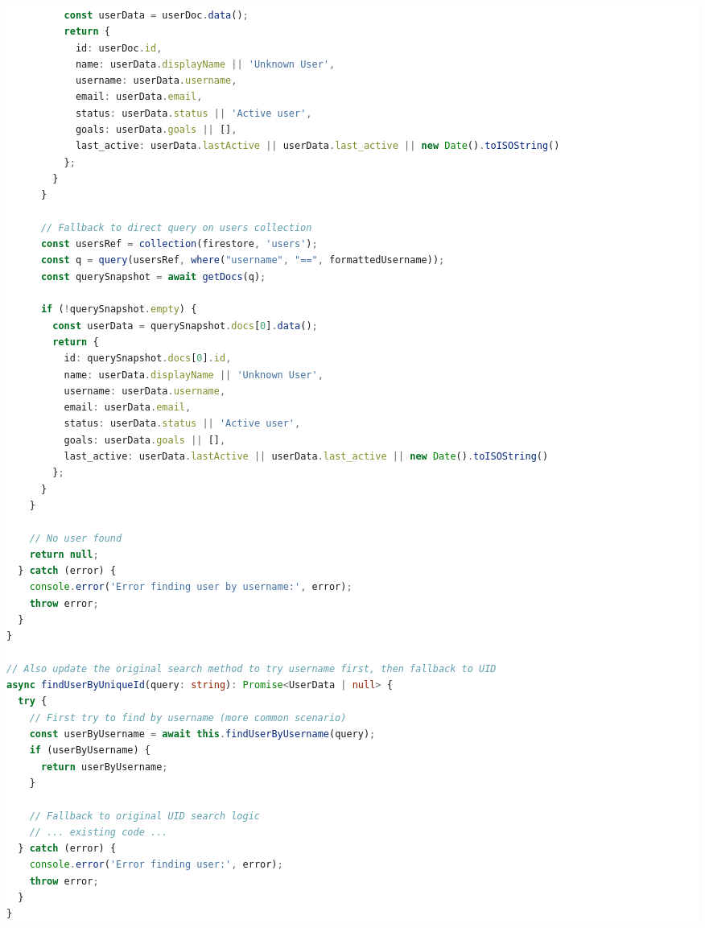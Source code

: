 ```typescript
          const userData = userDoc.data();
          return {
            id: userDoc.id,
            name: userData.displayName || 'Unknown User',
            username: userData.username,
            email: userData.email,
            status: userData.status || 'Active user',
            goals: userData.goals || [],
            last_active: userData.lastActive || userData.last_active || new Date().toISOString()
          };
        }
      }
      
      // Fallback to direct query on users collection
      const usersRef = collection(firestore, 'users');
      const q = query(usersRef, where("username", "==", formattedUsername));
      const querySnapshot = await getDocs(q);
      
      if (!querySnapshot.empty) {
        const userData = querySnapshot.docs[0].data();
        return {
          id: querySnapshot.docs[0].id,
          name: userData.displayName || 'Unknown User',
          username: userData.username,
          email: userData.email,
          status: userData.status || 'Active user',
          goals: userData.goals || [],
          last_active: userData.lastActive || userData.last_active || new Date().toISOString()
        };
      }
    }
    
    // No user found
    return null;
  } catch (error) {
    console.error('Error finding user by username:', error);
    throw error;
  }
}

// Also update the original search method to try username first, then fallback to UID
async findUserByUniqueId(query: string): Promise<UserData | null> {
  try {
    // First try to find by username (more common scenario)
    const userByUsername = await this.findUserByUsername(query);
    if (userByUsername) {
      return userByUsername;
    }
    
    // Fallback to original UID search logic
    // ... existing code ...
  } catch (error) {
    console.error('Error finding user:', error);
    throw error;
  }
}
```
